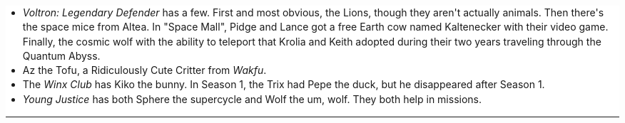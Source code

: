 -   _Voltron: Legendary Defender_ has a few. First and most obvious, the Lions, though they aren't actually animals. Then there's the space mice from Altea. In "Space Mall", Pidge and Lance got a free Earth cow named Kaltenecker with their video game. Finally, the cosmic wolf with the ability to teleport that Krolia and Keith adopted during their two years traveling through the Quantum Abyss.
-   Az the Tofu, a Ridiculously Cute Critter from _Wakfu_.
-   The _Winx Club_ has Kiko the bunny. In Season 1, the Trix had Pepe the duck, but he disappeared after Season 1.
-   _Young Justice_ has both Sphere the supercycle and Wolf the um, wolf. They both help in missions.

___